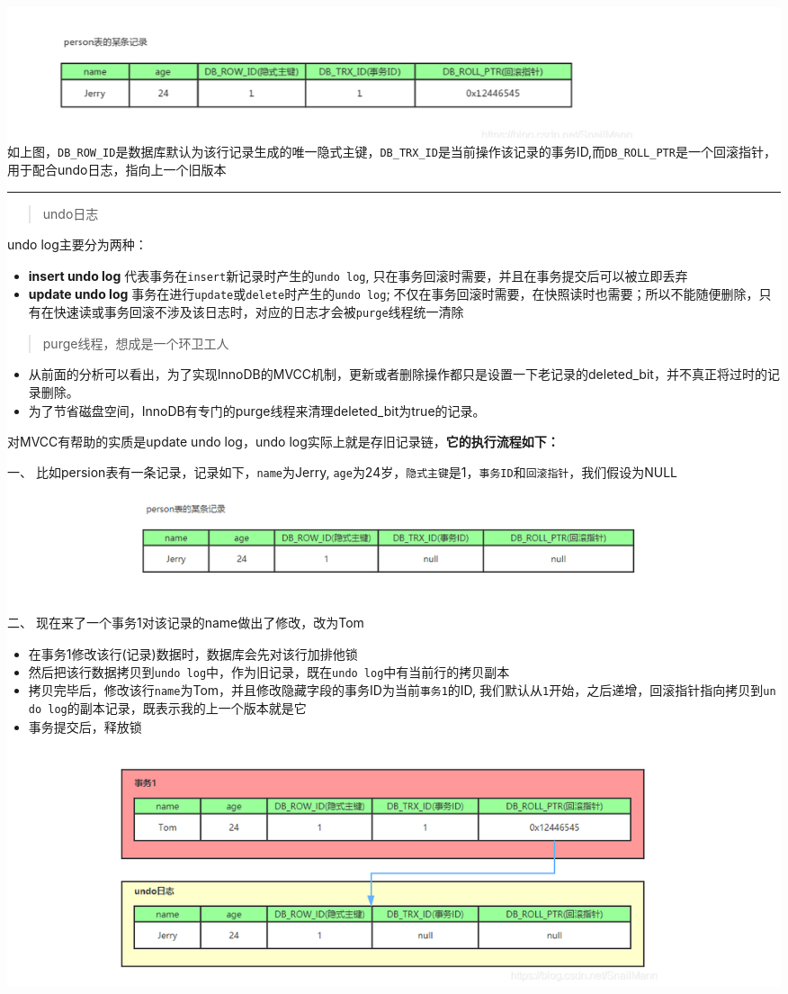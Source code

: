 ![image-20211220190538714](mysql锁.assets/image-20211220190538714.4931715f.png) 如上图，`DB_ROW_ID`是数据库默认为该行记录生成的唯一隐式主键，`DB_TRX_ID`是当前操作该记录的事务ID,而`DB_ROLL_PTR`是一个回滚指针，用于配合undo日志，指向上一个旧版本

------

> undo日志

undo log主要分为两种：

- **insert undo log** 代表事务在`insert`新记录时产生的`undo log`, 只在事务回滚时需要，并且在事务提交后可以被立即丢弃
- **update undo log** 事务在进行`update`或`delete`时产生的`undo log`; 不仅在事务回滚时需要，在快照读时也需要；所以不能随便删除，只有在快速读或事务回滚不涉及该日志时，对应的日志才会被`purge`线程统一清除

> purge线程，想成是一个环卫工人

- 从前面的分析可以看出，为了实现InnoDB的MVCC机制，更新或者删除操作都只是设置一下老记录的deleted_bit，并不真正将过时的记录删除。
- 为了节省磁盘空间，InnoDB有专门的purge线程来清理deleted_bit为true的记录。

对MVCC有帮助的实质是update undo log，undo log实际上就是存旧记录链，**它的执行流程如下：**

一、 比如persion表有一条记录，记录如下，`name`为Jerry, `age`为24岁，`隐式主键`是1，`事务ID`和`回滚指针`，我们假设为NULL

![image-20211220190550058](mysql锁.assets/image-20211220190550058.f54297a7.png)

二、 现在来了一个事务1对该记录的name做出了修改，改为Tom

- 在事务1修改该行(记录)数据时，数据库会先对该行加排他锁
- 然后把该行数据拷贝到`undo log`中，作为旧记录，既在`undo log`中有当前行的拷贝副本
- 拷贝完毕后，修改该行`name`为Tom，并且修改隐藏字段的事务ID为当前`事务1`的ID, 我们默认从`1`开始，之后递增，回滚指针指向拷贝到`undo log`的副本记录，既表示我的上一个版本就是它
- 事务提交后，释放锁

![image-20211220190610200](mysql锁.assets/image-20211220190610200.1ae5d427.png)
